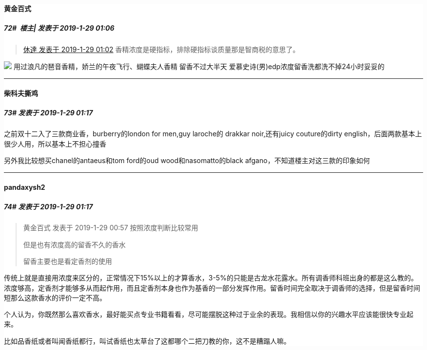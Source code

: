 ####  黄金百式  
##### 72#         楼主| 发表于 2019-1-29 01:06



<blockquote><a href="httphttps://bbs.saraba1st.com/2b/forum.php?mod=redirect&amp;goto=findpost&amp;pid=42420121&amp;ptid=1807224" target="_blank">休達 发表于 2019-1-29 01:02</a>
香精浓度是硬指标，排除硬指标谈质量那是智商税的意思了。</blockquote>
<img src="https://static.saraba1st.com/image/smiley/face2017/002.png" referrerpolicy="no-referrer">
用过浪凡的琶音香精，娇兰的午夜飞行、蝴蝶夫人香精
留香不过大半天
爱慕史诗(男)edp浓度留香洗都洗不掉24小时妥妥的








-----

####  柴科夫撕鸡  
##### 73#       发表于 2019-1-29 01:17




之前双十二入了三款商业香，burberry的london for men,guy laroche的 drakkar noir,还有juicy couture的dirty english，后面两款基本上很少人用，所以基本上不担心撞香


另外我比较想买chanel的antaeus和tom ford的oud wood和nasomatto的black afgano，不知道楼主对这三款的印象如何







-----

####  pandaxysh2  
##### 74#       发表于 2019-1-29 01:17



<blockquote>黄金百式 发表于 2019-1-29 00:57
按照浓度判断比较常用

但是也有浓度高的留香不久的香水

留香主要也是看定香剂的使用</blockquote>
传统上就是直接用浓度来区分的，正常情况下15%以上的才算香水，3-5%的只能是古龙水花露水。所有调香师科班出身的都是这么教的。浓度够高，定香剂才能够多从而起作用，而且定香剂本身也作为基香的一部分发挥作用。留香时间完全取决于调香师的选择，但是留香时间短那么这款香水的评价一定不高。


个人认为，你既然那么喜欢香水，最好能买点专业书籍看看，尽可能摆脱这种过于业余的表现。我相信以你的兴趣水平应该能很快专业起来。


比如品香纸或者叫闻香纸都行，叫试香纸也太草台了这都哪个二把刀教的你，这不是糟蹋人嘛。




